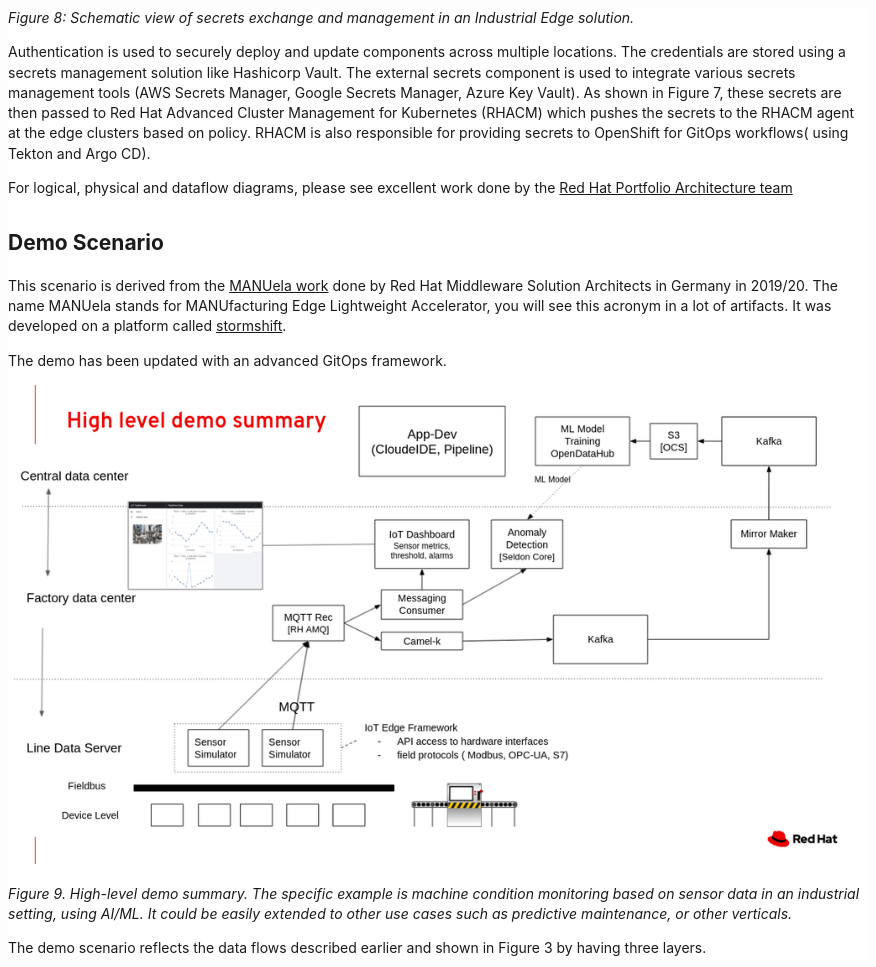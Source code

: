 _Figure 8: Schematic view of secrets exchange and management in an Industrial Edge solution._

Authentication is used to securely deploy and update components across multiple locations. The credentials are stored using a secrets management solution like Hashicorp Vault. The external secrets component is used to integrate various secrets management tools (AWS Secrets Manager, Google Secrets Manager, Azure Key Vault). As shown in Figure 7, these secrets are then passed to Red Hat Advanced Cluster Management for Kubernetes (RHACM) which pushes the secrets to the RHACM agent at the edge clusters based on policy. RHACM is also responsible for providing secrets to OpenShift for GitOps workflows( using Tekton and Argo CD).

For logical, physical and dataflow diagrams, please see excellent work done by the [Red Hat Portfolio Architecture team](https://www.redhat.com/architect/portfolio/detail/26)

## Demo Scenario

This scenario is derived from the [MANUela work](https://github.com/sa-mw-dach/manuela) done by Red Hat Middleware Solution Architects in Germany in 2019/20. The name MANUela stands for MANUfacturing Edge Lightweight Accelerator, you will see this acronym in a lot of artifacts. It was developed on a platform called [stormshift](https://github.com/stormshift/documentation).

The demo has been updated with an advanced GitOps framework.

[![Demo Scenario](/images/industrial-edge/highleveldemodiagram.png)](/images/industrial-edge/highleveldemodiagram.png)

_Figure 9. High-level demo summary. The specific example is machine condition monitoring based on sensor data in an industrial setting, using AI/ML. It could be easily extended to other use cases such as predictive maintenance, or other verticals._

The demo scenario reflects the data flows described earlier and shown in Figure 3 by having three layers.
